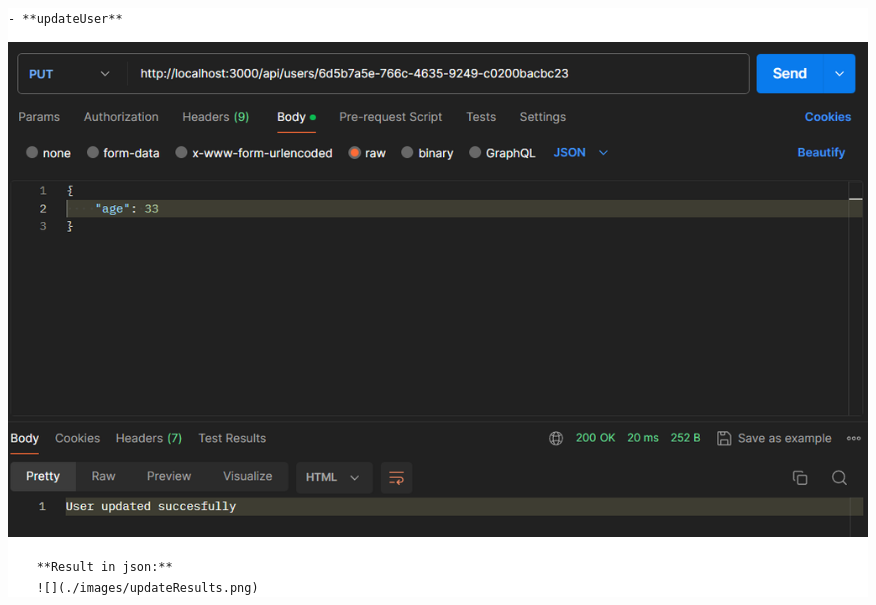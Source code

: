     - **updateUser**
   ![](./images/postmanUpdate.png)

        **Result in json:**   
        ![](./images/updateResults.png)
    